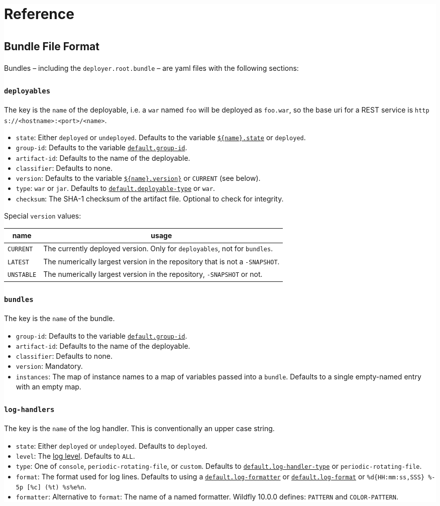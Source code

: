 # Reference

## Bundle File Format

Bundles – including the `deployer.root.bundle` – are yaml files with the following sections:


### `deployables`

The key is the `name` of the deployable, i.e. a `war` named `foo` will be deployed as `foo.war`, so the base uri for a REST service is `https://<hostname>:<port>/<name>`. 

- `state`: Either `deployed` or `undeployed`. Defaults to 
the variable [`${name}.state`](#vars) or `deployed`.
- `group-id`: Defaults to the variable [`default.group-id`](#vars).
- `artifact-id`: Defaults to the name of the deployable.
- `classifier`: Defaults to none.
- `version`: Defaults to the variable [`${name}.version}`](#vars) or `CURRENT` (see below).
- `type`: `war` or `jar`. Defaults to [`default.deployable-type`](#vars) or `war`.
- `checksum`: The SHA-1 checksum of the artifact file. Optional to check for integrity.

Special `version` values:

| name | usage |
| --- | --- |
| `CURRENT` | The currently deployed version. Only for `deployables`, not for `bundles`. |
| `LATEST` | The numerically largest version in the repository that is not a `-SNAPSHOT`. |
| `UNSTABLE` | The numerically largest version in the repository, `-SNAPSHOT` or not. |


### `bundles`

The key is the `name` of the bundle. 

- `group-id`: Defaults to the variable [`default.group-id`](#vars).
- `artifact-id`: Defaults to the name of the deployable.
- `classifier`: Defaults to none.
- `version`: Mandatory.
- `instances`: The map of instance names to a map of variables passed into a `bundle`.
Defaults to a single empty-named entry with an empty map.


### `log-handlers`

The key is the `name` of the log handler. This is conventionally an upper case string.

- `state`: Either `deployed` or `undeployed`. Defaults to `deployed`.
- `level`: The [log level](#log-levels). Defaults to `ALL`.
- `type`: One of `console`, `periodic-rotating-file`, or `custom`.
Defaults to [`default.log-handler-type`](#vars) or `periodic-rotating-file`.
- `format`: The format used for log lines.
Defaults to using a [`default.log-formatter`](#vars) or [`default.log-format`](#vars) or `%d{HH:mm:ss,SSS} %-5p [%c] (%t) %s%e%n`.
- `formatter`: Alternative to `format`: The name of a named formatter. Wildfly 10.0.0 defines: `PATTERN` and `COLOR-PATTERN`.
